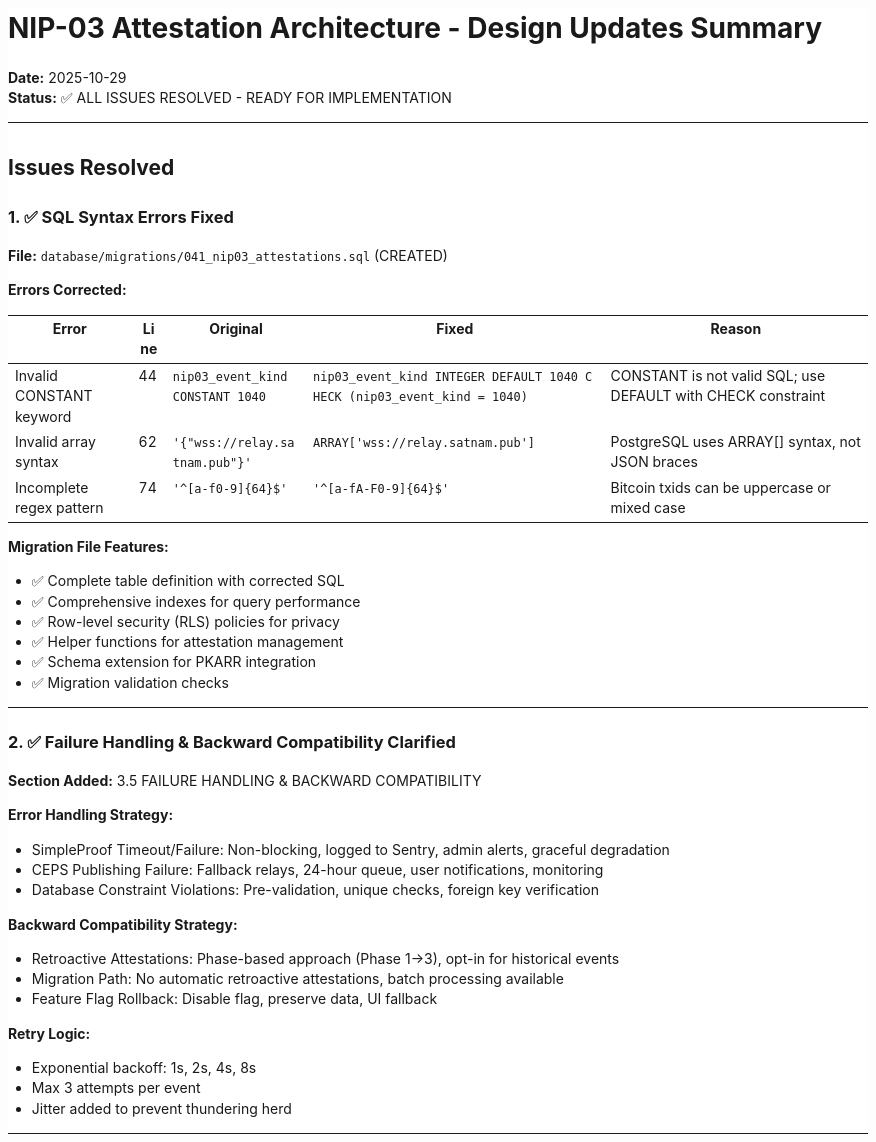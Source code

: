 # NIP-03 Attestation Architecture - Design Updates Summary

**Date:** 2025-10-29  
**Status:** ✅ ALL ISSUES RESOLVED - READY FOR IMPLEMENTATION

---

## Issues Resolved

### 1. ✅ SQL Syntax Errors Fixed

**File:** `database/migrations/041_nip03_attestations.sql` (CREATED)

**Errors Corrected:**

| Error | Line | Original | Fixed | Reason |
|-------|------|----------|-------|--------|
| Invalid CONSTANT keyword | 44 | `nip03_event_kind CONSTANT 1040` | `nip03_event_kind INTEGER DEFAULT 1040 CHECK (nip03_event_kind = 1040)` | CONSTANT is not valid SQL; use DEFAULT with CHECK constraint |
| Invalid array syntax | 62 | `'{"wss://relay.satnam.pub"}'` | `ARRAY['wss://relay.satnam.pub']` | PostgreSQL uses ARRAY[] syntax, not JSON braces |
| Incomplete regex pattern | 74 | `'^[a-f0-9]{64}$'` | `'^[a-fA-F0-9]{64}$'` | Bitcoin txids can be uppercase or mixed case |

**Migration File Features:**
- ✅ Complete table definition with corrected SQL
- ✅ Comprehensive indexes for query performance
- ✅ Row-level security (RLS) policies for privacy
- ✅ Helper functions for attestation management
- ✅ Schema extension for PKARR integration
- ✅ Migration validation checks

---

### 2. ✅ Failure Handling & Backward Compatibility Clarified

**Section Added:** 3.5 FAILURE HANDLING & BACKWARD COMPATIBILITY

**Error Handling Strategy:**
- SimpleProof Timeout/Failure: Non-blocking, logged to Sentry, admin alerts, graceful degradation
- CEPS Publishing Failure: Fallback relays, 24-hour queue, user notifications, monitoring
- Database Constraint Violations: Pre-validation, unique checks, foreign key verification

**Backward Compatibility Strategy:**
- Retroactive Attestations: Phase-based approach (Phase 1→3), opt-in for historical events
- Migration Path: No automatic retroactive attestations, batch processing available
- Feature Flag Rollback: Disable flag, preserve data, UI fallback

**Retry Logic:**
- Exponential backoff: 1s, 2s, 4s, 8s
- Max 3 attempts per event
- Jitter added to prevent thundering herd

---